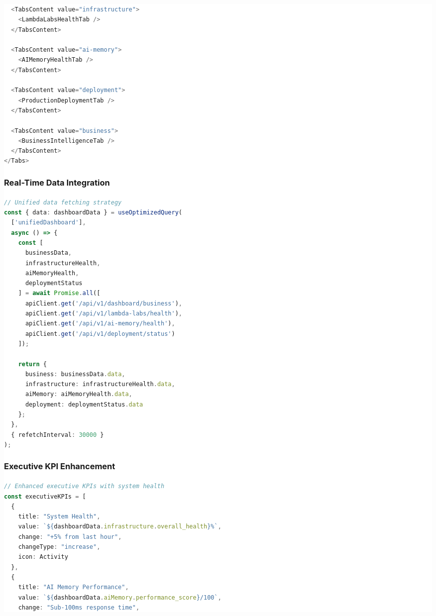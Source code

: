 ```typescript
  <TabsContent value="infrastructure">
    <LambdaLabsHealthTab />
  </TabsContent>

  <TabsContent value="ai-memory">
    <AIMemoryHealthTab />
  </TabsContent>

  <TabsContent value="deployment">
    <ProductionDeploymentTab />
  </TabsContent>

  <TabsContent value="business">
    <BusinessIntelligenceTab />
  </TabsContent>
</Tabs>
```

### **Real-Time Data Integration**

```typescript
// Unified data fetching strategy
const { data: dashboardData } = useOptimizedQuery(
  ['unifiedDashboard'],
  async () => {
    const [
      businessData,
      infrastructureHealth,
      aiMemoryHealth,
      deploymentStatus
    ] = await Promise.all([
      apiClient.get('/api/v1/dashboard/business'),
      apiClient.get('/api/v1/lambda-labs/health'),
      apiClient.get('/api/v1/ai-memory/health'),
      apiClient.get('/api/v1/deployment/status')
    ]);

    return {
      business: businessData.data,
      infrastructure: infrastructureHealth.data,
      aiMemory: aiMemoryHealth.data,
      deployment: deploymentStatus.data
    };
  },
  { refetchInterval: 30000 }
);
```

### **Executive KPI Enhancement**

```typescript
// Enhanced executive KPIs with system health
const executiveKPIs = [
  {
    title: "System Health",
    value: `${dashboardData.infrastructure.overall_health}%`,
    change: "+5% from last hour",
    changeType: "increase",
    icon: Activity
  },
  {
    title: "AI Memory Performance",
    value: `${dashboardData.aiMemory.performance_score}/100`,
    change: "Sub-100ms response time",
```